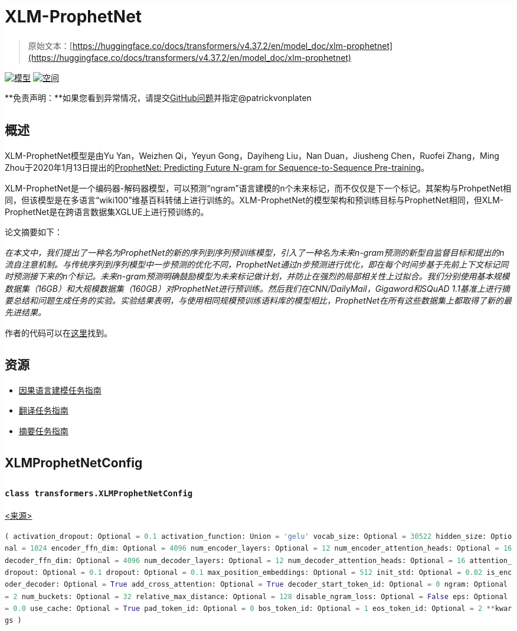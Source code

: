 # XLM-ProphetNet

> 原始文本：[https://huggingface.co/docs/transformers/v4.37.2/en/model_doc/xlm-prophetnet](https://huggingface.co/docs/transformers/v4.37.2/en/model_doc/xlm-prophetnet)

[![模型](../Images/f8b81c134e491773ddd4f6059fa446e5.png)](https://huggingface.co/models?filter=xprophetnet) [![空间](../Images/61b85edcfdd50048184e2646e3f80d91.png)](https://huggingface.co/spaces/docs-demos/xprophetnet-large-wiki100-cased-xglue-ntg)

**免责声明：**如果您看到异常情况，请提交[GitHub问题](https://github.com/huggingface/transformers/issues/new?assignees=&labels=&template=bug-report.md&title)并指定@patrickvonplaten

## 概述

XLM-ProphetNet模型是由Yu Yan，Weizhen Qi，Yeyun Gong，Dayiheng Liu，Nan Duan，Jiusheng Chen，Ruofei Zhang，Ming Zhou于2020年1月13日提出的[ProphetNet: Predicting Future N-gram for Sequence-to-Sequence Pre-training](https://arxiv.org/abs/2001.04063)。

XLM-ProphetNet是一个编码器-解码器模型，可以预测“ngram”语言建模的n个未来标记，而不仅仅是下一个标记。其架构与ProhpetNet相同，但该模型是在多语言“wiki100”维基百科转储上进行训练的。XLM-ProphetNet的模型架构和预训练目标与ProphetNet相同，但XLM-ProphetNet是在跨语言数据集XGLUE上进行预训练的。

论文摘要如下：

*在本文中，我们提出了一种名为ProphetNet的新的序列到序列预训练模型，引入了一种名为未来n-gram预测的新型自监督目标和提出的n流自注意机制。与传统序列到序列模型中一步预测的优化不同，ProphetNet通过n步预测进行优化，即在每个时间步基于先前上下文标记同时预测接下来的n个标记。未来n-gram预测明确鼓励模型为未来标记做计划，并防止在强烈的局部相关性上过拟合。我们分别使用基本规模数据集（16GB）和大规模数据集（160GB）对ProphetNet进行预训练。然后我们在CNN/DailyMail，Gigaword和SQuAD 1.1基准上进行摘要总结和问题生成任务的实验。实验结果表明，与使用相同规模预训练语料库的模型相比，ProphetNet在所有这些数据集上都取得了新的最先进结果。*

作者的代码可以在[这里](https://github.com/microsoft/ProphetNet)找到。

## 资源

+   [因果语言建模任务指南](../tasks/language_modeling)

+   [翻译任务指南](../tasks/translation)

+   [摘要任务指南](../tasks/summarization)

## XLMProphetNetConfig

### `class transformers.XLMProphetNetConfig`

[<来源>](https://github.com/huggingface/transformers/blob/v4.37.2/src/transformers/models/xlm_prophetnet/configuration_xlm_prophetnet.py#L33)

```py
( activation_dropout: Optional = 0.1 activation_function: Union = 'gelu' vocab_size: Optional = 30522 hidden_size: Optional = 1024 encoder_ffn_dim: Optional = 4096 num_encoder_layers: Optional = 12 num_encoder_attention_heads: Optional = 16 decoder_ffn_dim: Optional = 4096 num_decoder_layers: Optional = 12 num_decoder_attention_heads: Optional = 16 attention_dropout: Optional = 0.1 dropout: Optional = 0.1 max_position_embeddings: Optional = 512 init_std: Optional = 0.02 is_encoder_decoder: Optional = True add_cross_attention: Optional = True decoder_start_token_id: Optional = 0 ngram: Optional = 2 num_buckets: Optional = 32 relative_max_distance: Optional = 128 disable_ngram_loss: Optional = False eps: Optional = 0.0 use_cache: Optional = True pad_token_id: Optional = 0 bos_token_id: Optional = 1 eos_token_id: Optional = 2 **kwargs )
```
